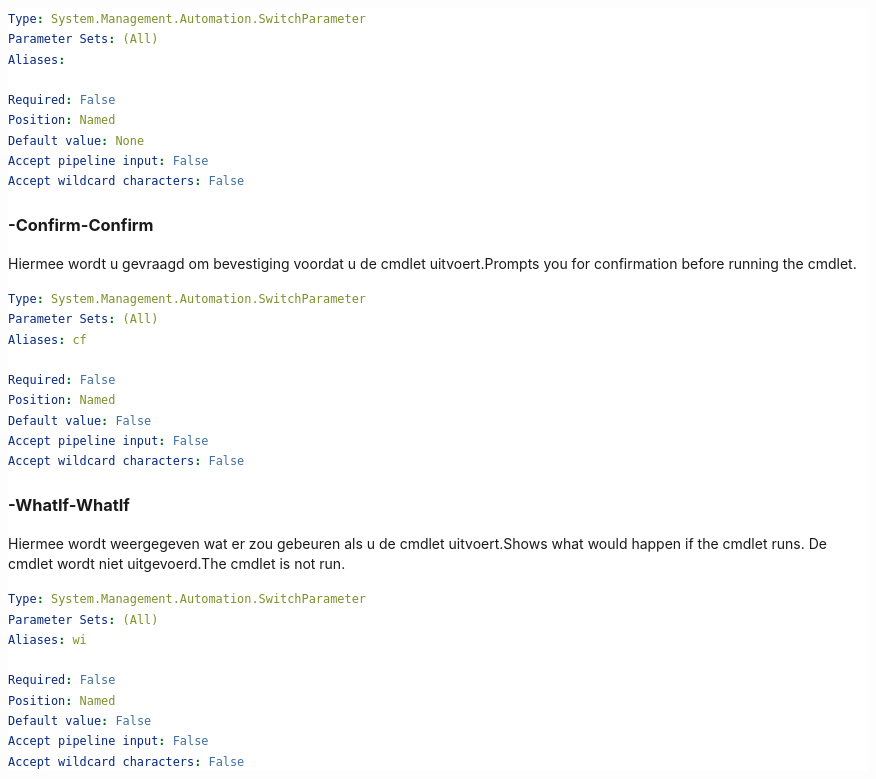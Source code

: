 ```yaml
Type: System.Management.Automation.SwitchParameter
Parameter Sets: (All)
Aliases:

Required: False
Position: Named
Default value: None
Accept pipeline input: False
Accept wildcard characters: False
```

### <span data-ttu-id="d9dcc-150">-Confirm</span><span class="sxs-lookup"><span data-stu-id="d9dcc-150">-Confirm</span></span>

<span data-ttu-id="d9dcc-151">Hiermee wordt u gevraagd om bevestiging voordat u de cmdlet uitvoert.</span><span class="sxs-lookup"><span data-stu-id="d9dcc-151">Prompts you for confirmation before running the cmdlet.</span></span>

```yaml
Type: System.Management.Automation.SwitchParameter
Parameter Sets: (All)
Aliases: cf

Required: False
Position: Named
Default value: False
Accept pipeline input: False
Accept wildcard characters: False
```

### <span data-ttu-id="d9dcc-152">-WhatIf</span><span class="sxs-lookup"><span data-stu-id="d9dcc-152">-WhatIf</span></span>

<span data-ttu-id="d9dcc-153">Hiermee wordt weergegeven wat er zou gebeuren als u de cmdlet uitvoert.</span><span class="sxs-lookup"><span data-stu-id="d9dcc-153">Shows what would happen if the cmdlet runs.</span></span>
<span data-ttu-id="d9dcc-154">De cmdlet wordt niet uitgevoerd.</span><span class="sxs-lookup"><span data-stu-id="d9dcc-154">The cmdlet is not run.</span></span>

```yaml
Type: System.Management.Automation.SwitchParameter
Parameter Sets: (All)
Aliases: wi

Required: False
Position: Named
Default value: False
Accept pipeline input: False
Accept wildcard characters: False
```
